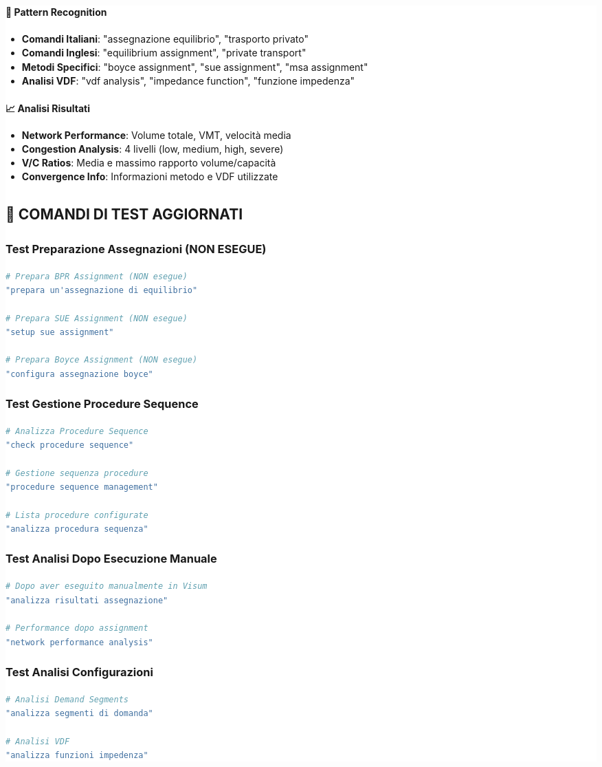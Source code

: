 #### 🎯 **Pattern Recognition**
- **Comandi Italiani**: "assegnazione equilibrio", "trasporto privato"
- **Comandi Inglesi**: "equilibrium assignment", "private transport"
- **Metodi Specifici**: "boyce assignment", "sue assignment", "msa assignment"
- **Analisi VDF**: "vdf analysis", "impedance function", "funzione impedenza"

#### 📈 **Analisi Risultati**
- **Network Performance**: Volume totale, VMT, velocità media
- **Congestion Analysis**: 4 livelli (low, medium, high, severe)
- **V/C Ratios**: Media e massimo rapporto volume/capacità
- **Convergence Info**: Informazioni metodo e VDF utilizzate

## 🧪 COMANDI DI TEST AGGIORNATI

### **Test Preparazione Assegnazioni (NON ESEGUE)**
```bash
# Prepara BPR Assignment (NON esegue)
"prepara un'assegnazione di equilibrio"

# Prepara SUE Assignment (NON esegue)  
"setup sue assignment"

# Prepara Boyce Assignment (NON esegue)
"configura assegnazione boyce"
```

### **Test Gestione Procedure Sequence**
```bash
# Analizza Procedure Sequence
"check procedure sequence"

# Gestione sequenza procedure
"procedure sequence management"

# Lista procedure configurate
"analizza procedura sequenza"
```

### **Test Analisi Dopo Esecuzione Manuale**
```bash
# Dopo aver eseguito manualmente in Visum
"analizza risultati assegnazione"

# Performance dopo assignment
"network performance analysis"
```

### **Test Analisi Configurazioni**
```bash
# Analisi Demand Segments
"analizza segmenti di domanda"

# Analisi VDF
"analizza funzioni impedenza"
```

